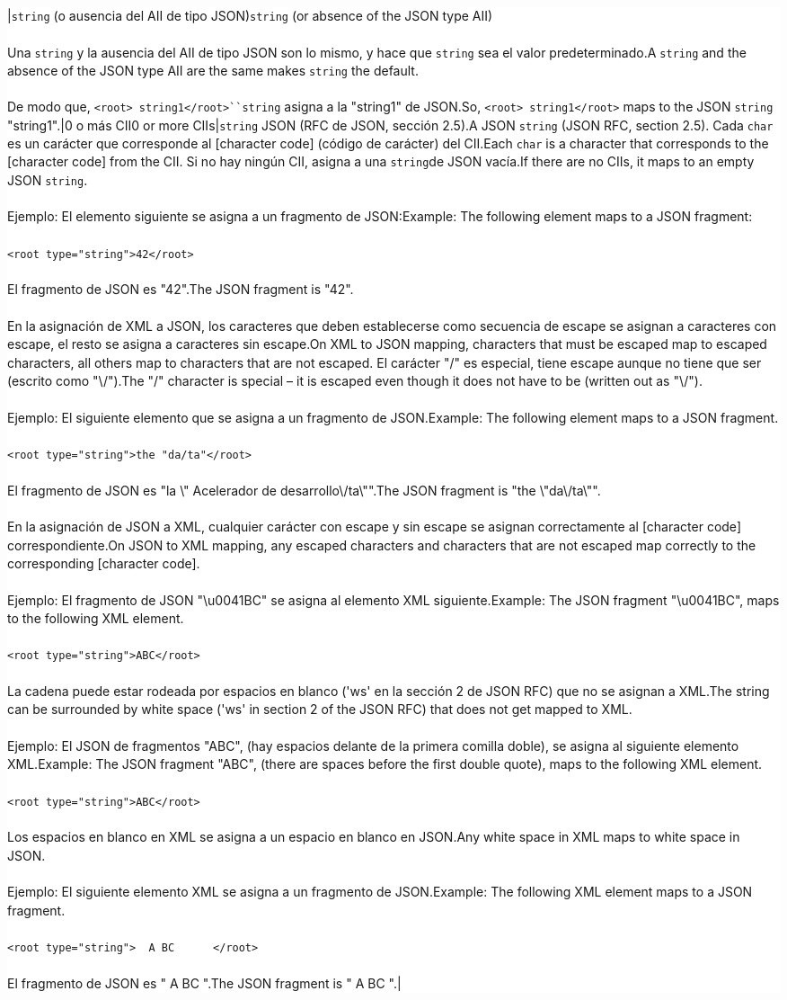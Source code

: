 |<span data-ttu-id="9671c-182">`string` (o ausencia del AII de tipo JSON)</span><span class="sxs-lookup"><span data-stu-id="9671c-182">`string` (or absence of the JSON type AII)</span></span><br /><br /> <span data-ttu-id="9671c-183">Una `string` y la ausencia del AII de tipo JSON son lo mismo, y hace que `string` sea el valor predeterminado.</span><span class="sxs-lookup"><span data-stu-id="9671c-183">A `string` and the absence of the JSON type AII are the same makes `string` the default.</span></span><br /><br /> <span data-ttu-id="9671c-184">De modo que, `<root> string1</root>``string` asigna a la "string1"  de JSON.</span><span class="sxs-lookup"><span data-stu-id="9671c-184">So, `<root> string1</root>` maps to the JSON `string` "string1".</span></span>|<span data-ttu-id="9671c-185">0 o más CII</span><span class="sxs-lookup"><span data-stu-id="9671c-185">0 or more CIIs</span></span>|<span data-ttu-id="9671c-186">`string` JSON (RFC de JSON, sección 2.5).</span><span class="sxs-lookup"><span data-stu-id="9671c-186">A JSON `string` (JSON RFC, section 2.5).</span></span> <span data-ttu-id="9671c-187">Cada `char` es un carácter que corresponde al [character code] (código de carácter) del CII.</span><span class="sxs-lookup"><span data-stu-id="9671c-187">Each `char` is a character that corresponds to the [character code] from the CII.</span></span> <span data-ttu-id="9671c-188">Si no hay ningún CII, asigna a una `string`de JSON vacía.</span><span class="sxs-lookup"><span data-stu-id="9671c-188">If there are no CIIs, it maps to an empty JSON `string`.</span></span><br /><br /> <span data-ttu-id="9671c-189">Ejemplo: El elemento siguiente se asigna a un fragmento de JSON:</span><span class="sxs-lookup"><span data-stu-id="9671c-189">Example: The following element maps to a JSON fragment:</span></span><br /><br /> `<root type="string">42</root>`<br /><br /> <span data-ttu-id="9671c-190">El fragmento de JSON es "42".</span><span class="sxs-lookup"><span data-stu-id="9671c-190">The JSON fragment is "42".</span></span><br /><br /> <span data-ttu-id="9671c-191">En la asignación de XML a JSON, los caracteres que deben establecerse como secuencia de escape se asignan a caracteres con escape, el resto se asigna a caracteres sin escape.</span><span class="sxs-lookup"><span data-stu-id="9671c-191">On XML to JSON mapping, characters that must be escaped map to escaped characters, all others map to characters that are not escaped.</span></span> <span data-ttu-id="9671c-192">El carácter "/" es especial, tiene escape aunque no tiene que ser (escrito como "\\/").</span><span class="sxs-lookup"><span data-stu-id="9671c-192">The "/" character is special – it is escaped even though it does not have to be (written out as "\\/").</span></span><br /><br /> <span data-ttu-id="9671c-193">Ejemplo: El siguiente elemento que se asigna a un fragmento de JSON.</span><span class="sxs-lookup"><span data-stu-id="9671c-193">Example: The following element maps to a JSON fragment.</span></span><br /><br /> `<root type="string">the "da/ta"</root>`<br /><br /> <span data-ttu-id="9671c-194">El fragmento de JSON es "la \\" Acelerador de desarrollo\\/ta\\"".</span><span class="sxs-lookup"><span data-stu-id="9671c-194">The JSON fragment is "the \\"da\\/ta\\"".</span></span><br /><br /> <span data-ttu-id="9671c-195">En la asignación de JSON a XML, cualquier carácter con escape y sin escape se asignan correctamente al [character code] correspondiente.</span><span class="sxs-lookup"><span data-stu-id="9671c-195">On JSON to XML mapping, any escaped characters and characters that are not escaped map correctly to the corresponding [character code].</span></span><br /><br /> <span data-ttu-id="9671c-196">Ejemplo: El fragmento de JSON "\u0041BC" se asigna al elemento XML siguiente.</span><span class="sxs-lookup"><span data-stu-id="9671c-196">Example: The JSON fragment "\u0041BC", maps to the following XML element.</span></span><br /><br /> `<root type="string">ABC</root>`<br /><br /> <span data-ttu-id="9671c-197">La cadena puede estar rodeada por espacios en blanco ('ws' en la sección 2 de JSON RFC) que no se asignan a XML.</span><span class="sxs-lookup"><span data-stu-id="9671c-197">The string can be surrounded by white space ('ws' in section 2 of the JSON RFC) that does not get mapped to XML.</span></span><br /><br /> <span data-ttu-id="9671c-198">Ejemplo: El JSON de fragmentos "ABC", (hay espacios delante de la primera comilla doble), se asigna al siguiente elemento XML.</span><span class="sxs-lookup"><span data-stu-id="9671c-198">Example: The JSON fragment           "ABC", (there are spaces before the first double quote), maps to the following XML element.</span></span><br /><br /> `<root type="string">ABC</root>`<br /><br /> <span data-ttu-id="9671c-199">Los espacios en blanco en XML se asigna a un espacio en blanco en JSON.</span><span class="sxs-lookup"><span data-stu-id="9671c-199">Any white space in XML maps to white space in JSON.</span></span><br /><br /> <span data-ttu-id="9671c-200">Ejemplo: El siguiente elemento XML se asigna a un fragmento de JSON.</span><span class="sxs-lookup"><span data-stu-id="9671c-200">Example: The following XML element maps to a JSON fragment.</span></span><br /><br /> `<root type="string">  A BC      </root>`<br /><br /> <span data-ttu-id="9671c-201">El fragmento de JSON es " A BC ".</span><span class="sxs-lookup"><span data-stu-id="9671c-201">The JSON fragment is " A BC ".</span></span>|